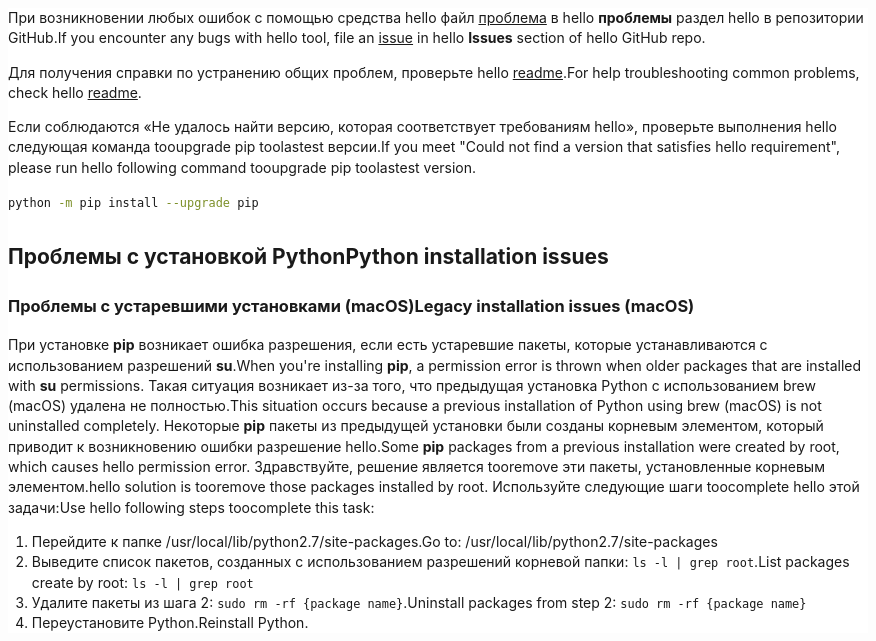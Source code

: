 <span data-ttu-id="7e9b8-132">При возникновении любых ошибок с помощью средства hello файл [проблема](https://github.com/Azure/azure-cli/issues) в hello **проблемы** раздел hello в репозитории GitHub.</span><span class="sxs-lookup"><span data-stu-id="7e9b8-132">If you encounter any bugs with hello tool, file an [issue](https://github.com/Azure/azure-cli/issues) in hello **Issues** section of hello GitHub repo.</span></span>

<span data-ttu-id="7e9b8-133">Для получения справки по устранению общих проблем, проверьте hello [readme](https://github.com/Azure/azure-cli/blob/master/README.rst).</span><span class="sxs-lookup"><span data-stu-id="7e9b8-133">For help troubleshooting common problems, check hello [readme](https://github.com/Azure/azure-cli/blob/master/README.rst).</span></span>

<span data-ttu-id="7e9b8-134">Если соблюдаются «Не удалось найти версию, которая соответствует требованиям hello», проверьте выполнения hello следующая команда tooupgrade pip toolastest версии.</span><span class="sxs-lookup"><span data-stu-id="7e9b8-134">If you meet "Could not find a version that satisfies hello requirement", please run hello following command tooupgrade pip toolastest version.</span></span>

```bash
python -m pip install --upgrade pip
```

## <a name="python-installation-issues"></a><span data-ttu-id="7e9b8-135">Проблемы с установкой Python</span><span class="sxs-lookup"><span data-stu-id="7e9b8-135">Python installation issues</span></span>
### <a name="legacy-installation-issues-macos"></a><span data-ttu-id="7e9b8-136">Проблемы с устаревшими установками (macOS)</span><span class="sxs-lookup"><span data-stu-id="7e9b8-136">Legacy installation issues (macOS)</span></span>
<span data-ttu-id="7e9b8-137">При установке **pip** возникает ошибка разрешения, если есть устаревшие пакеты, которые устанавливаются с использованием разрешений **su**.</span><span class="sxs-lookup"><span data-stu-id="7e9b8-137">When you're installing **pip**, a permission error is thrown when older packages that are installed with **su** permissions.</span></span> <span data-ttu-id="7e9b8-138">Такая ситуация возникает из-за того, что предыдущая установка Python с использованием brew (macOS) удалена не полностью.</span><span class="sxs-lookup"><span data-stu-id="7e9b8-138">This situation occurs because a previous installation of Python using brew (macOS) is not uninstalled completely.</span></span> <span data-ttu-id="7e9b8-139">Некоторые **pip** пакеты из предыдущей установки были созданы корневым элементом, который приводит к возникновению ошибки разрешение hello.</span><span class="sxs-lookup"><span data-stu-id="7e9b8-139">Some **pip** packages from a previous installation were created by root, which causes hello permission error.</span></span> <span data-ttu-id="7e9b8-140">Здравствуйте, решение является tooremove эти пакеты, установленные корневым элементом.</span><span class="sxs-lookup"><span data-stu-id="7e9b8-140">hello solution is tooremove those packages installed by root.</span></span> <span data-ttu-id="7e9b8-141">Используйте следующие шаги toocomplete hello этой задачи:</span><span class="sxs-lookup"><span data-stu-id="7e9b8-141">Use hello following steps toocomplete this task:</span></span>

1. <span data-ttu-id="7e9b8-142">Перейдите к папке /usr/local/lib/python2.7/site-packages.</span><span class="sxs-lookup"><span data-stu-id="7e9b8-142">Go to: /usr/local/lib/python2.7/site-packages</span></span>
2. <span data-ttu-id="7e9b8-143">Выведите список пакетов, созданных с использованием разрешений корневой папки: `ls -l | grep root`.</span><span class="sxs-lookup"><span data-stu-id="7e9b8-143">List packages create by root: `ls -l | grep root`</span></span>
3. <span data-ttu-id="7e9b8-144">Удалите пакеты из шага 2: `sudo rm -rf {package name}`.</span><span class="sxs-lookup"><span data-stu-id="7e9b8-144">Uninstall packages from step 2: `sudo rm -rf {package name}`</span></span>
4. <span data-ttu-id="7e9b8-145">Переустановите Python.</span><span class="sxs-lookup"><span data-stu-id="7e9b8-145">Reinstall Python.</span></span>
